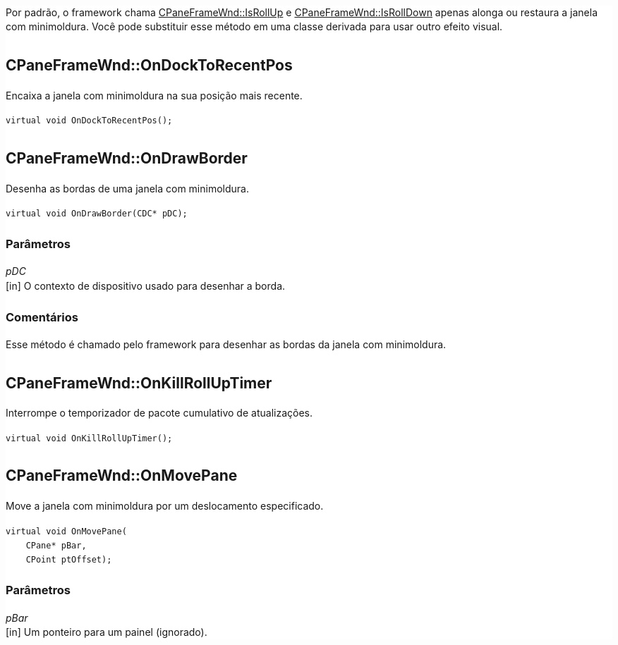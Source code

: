 Por padrão, o framework chama [CPaneFrameWnd::IsRollUp](#isrollup) e [CPaneFrameWnd::IsRollDown](#isrolldown) apenas alonga ou restaura a janela com minimoldura. Você pode substituir esse método em uma classe derivada para usar outro efeito visual.

##  <a name="ondocktorecentpos"></a>  CPaneFrameWnd::OnDockToRecentPos

Encaixa a janela com minimoldura na sua posição mais recente.

```
virtual void OnDockToRecentPos();
```

##  <a name="ondrawborder"></a>  CPaneFrameWnd::OnDrawBorder

Desenha as bordas de uma janela com minimoldura.

```
virtual void OnDrawBorder(CDC* pDC);
```

### <a name="parameters"></a>Parâmetros

*pDC*<br/>
[in] O contexto de dispositivo usado para desenhar a borda.

### <a name="remarks"></a>Comentários

Esse método é chamado pelo framework para desenhar as bordas da janela com minimoldura.

##  <a name="onkillrolluptimer"></a>  CPaneFrameWnd::OnKillRollUpTimer

Interrompe o temporizador de pacote cumulativo de atualizações.

```
virtual void OnKillRollUpTimer();
```

##  <a name="onmovepane"></a>  CPaneFrameWnd::OnMovePane

Move a janela com minimoldura por um deslocamento especificado.

```
virtual void OnMovePane(
    CPane* pBar,
    CPoint ptOffset);
```

### <a name="parameters"></a>Parâmetros

*pBar*<br/>
[in] Um ponteiro para um painel (ignorado).
